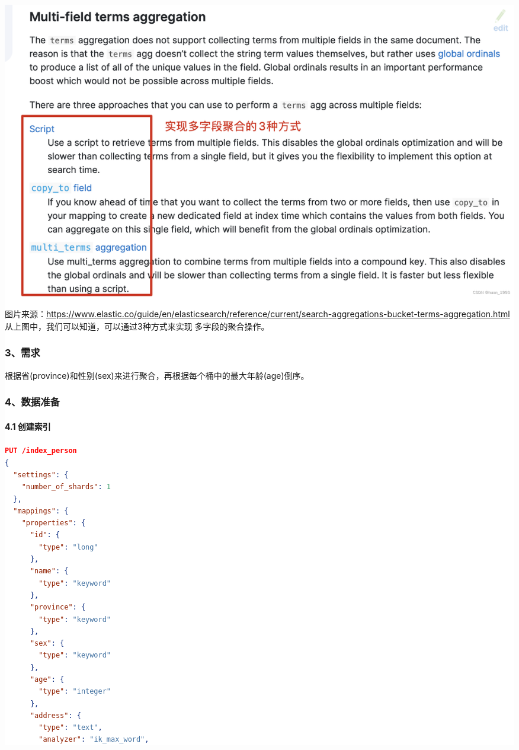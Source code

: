 ![实现多字段聚合的思路](images/1014da1aeb2e4a68bf7170f7f4687e9e.png)

图片来源：https://www.elastic.co/guide/en/elasticsearch/reference/current/search-aggregations-bucket-terms-aggregation.html
从上图中，我们可以知道，可以通过3种方式来实现 多字段的聚合操作。

### 3、需求

根据省(province)和性别(sex)来进行聚合，再根据每个桶中的最大年龄(age)倒序。

### 4、数据准备

#### 4.1 创建索引

~~~json
PUT /index_person
{
  "settings": {
    "number_of_shards": 1
  },
  "mappings": {
    "properties": {
      "id": {
        "type": "long"
      },
      "name": {
        "type": "keyword"
      },
      "province": {
        "type": "keyword"
      },
      "sex": {
        "type": "keyword"
      },
      "age": {
        "type": "integer"
      },
      "address": {
        "type": "text",
        "analyzer": "ik_max_word",
~~~